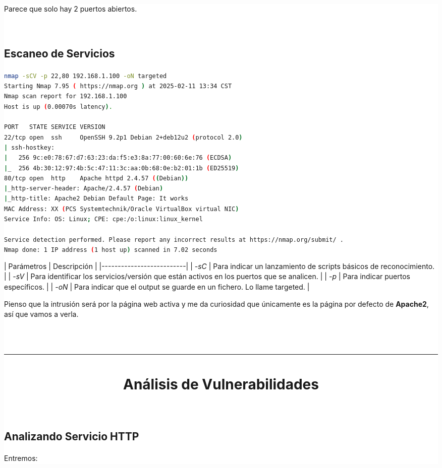 Parece que solo hay 2 puertos abiertos.

<br>

<h2 id="Servicios">Escaneo de Servicios</h2>

```bash
nmap -sCV -p 22,80 192.168.1.100 -oN targeted
Starting Nmap 7.95 ( https://nmap.org ) at 2025-02-11 13:34 CST
Nmap scan report for 192.168.1.100
Host is up (0.00070s latency).

PORT   STATE SERVICE VERSION
22/tcp open  ssh     OpenSSH 9.2p1 Debian 2+deb12u2 (protocol 2.0)
| ssh-hostkey: 
|   256 9c:e0:78:67:d7:63:23:da:f5:e3:8a:77:00:60:6e:76 (ECDSA)
|_  256 4b:30:12:97:4b:5c:47:11:3c:aa:0b:68:0e:b2:01:1b (ED25519)
80/tcp open  http    Apache httpd 2.4.57 ((Debian))
|_http-server-header: Apache/2.4.57 (Debian)
|_http-title: Apache2 Debian Default Page: It works
MAC Address: XX (PCS Systemtechnik/Oracle VirtualBox virtual NIC)
Service Info: OS: Linux; CPE: cpe:/o:linux:linux_kernel

Service detection performed. Please report any incorrect results at https://nmap.org/submit/ .
Nmap done: 1 IP address (1 host up) scanned in 7.02 seconds
```

| Parámetros | Descripción |
|--------------------------|
| *-sC*      | Para indicar un lanzamiento de scripts básicos de reconocimiento. |
| *-sV*      | Para identificar los servicios/versión que están activos en los puertos que se analicen. |
| *-p*       | Para indicar puertos específicos. |
| *-oN*      | Para indicar que el output se guarde en un fichero. Lo llame targeted. |

Pienso que la intrusión será por la página web activa y me da curiosidad que únicamente es la página por defecto de **Apache2**, así que vamos a verla.


<br>
<br>
<hr>
<div style="position: relative;">
  <h1 id="Analisis" style="text-align:center;">Análisis de Vulnerabilidades</h1>
</div>
<br>


<h2 id="HTTP">Analizando Servicio HTTP</h2>

Entremos:

<p align="center">